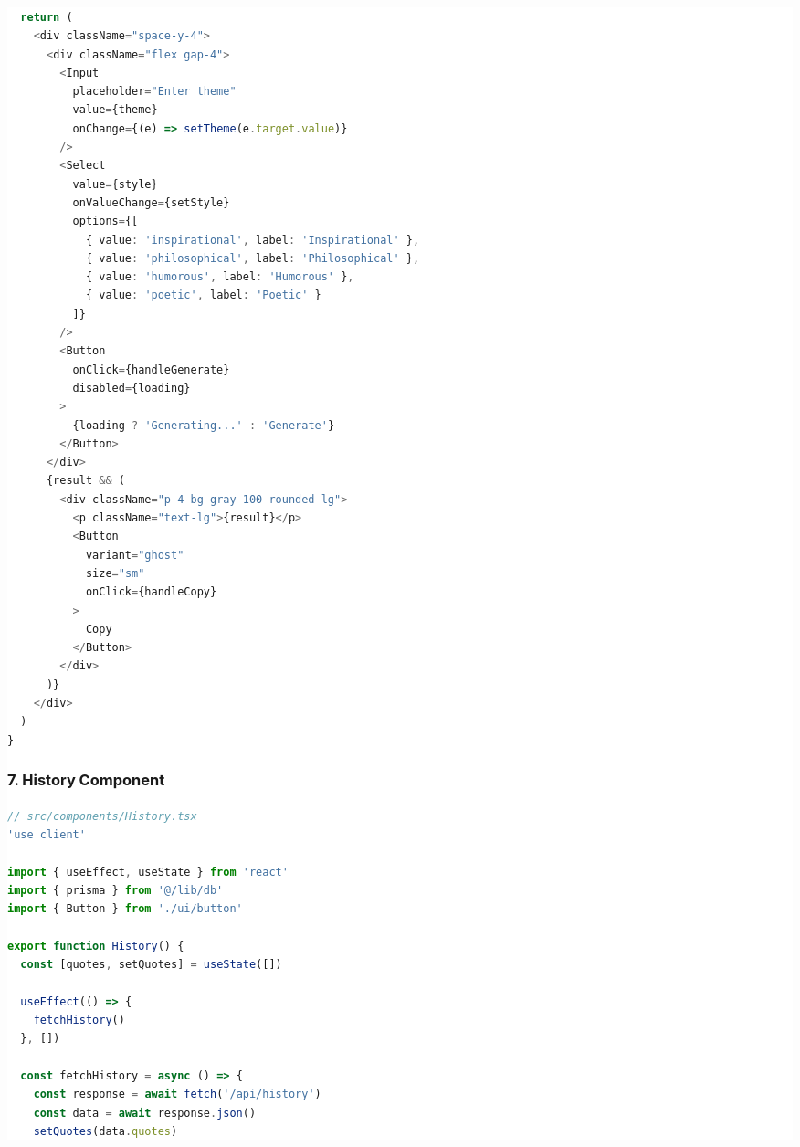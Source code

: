 ```typescript
  return (
    <div className="space-y-4">
      <div className="flex gap-4">
        <Input
          placeholder="Enter theme"
          value={theme}
          onChange={(e) => setTheme(e.target.value)}
        />
        <Select
          value={style}
          onValueChange={setStyle}
          options={[
            { value: 'inspirational', label: 'Inspirational' },
            { value: 'philosophical', label: 'Philosophical' },
            { value: 'humorous', label: 'Humorous' },
            { value: 'poetic', label: 'Poetic' }
          ]}
        />
        <Button
          onClick={handleGenerate}
          disabled={loading}
        >
          {loading ? 'Generating...' : 'Generate'}
        </Button>
      </div>
      {result && (
        <div className="p-4 bg-gray-100 rounded-lg">
          <p className="text-lg">{result}</p>
          <Button
            variant="ghost"
            size="sm"
            onClick={handleCopy}
          >
            Copy
          </Button>
        </div>
      )}
    </div>
  )
}
```

### 7. History Component

```typescript
// src/components/History.tsx
'use client'

import { useEffect, useState } from 'react'
import { prisma } from '@/lib/db'
import { Button } from './ui/button'

export function History() {
  const [quotes, setQuotes] = useState([])

  useEffect(() => {
    fetchHistory()
  }, [])

  const fetchHistory = async () => {
    const response = await fetch('/api/history')
    const data = await response.json()
    setQuotes(data.quotes)
```
